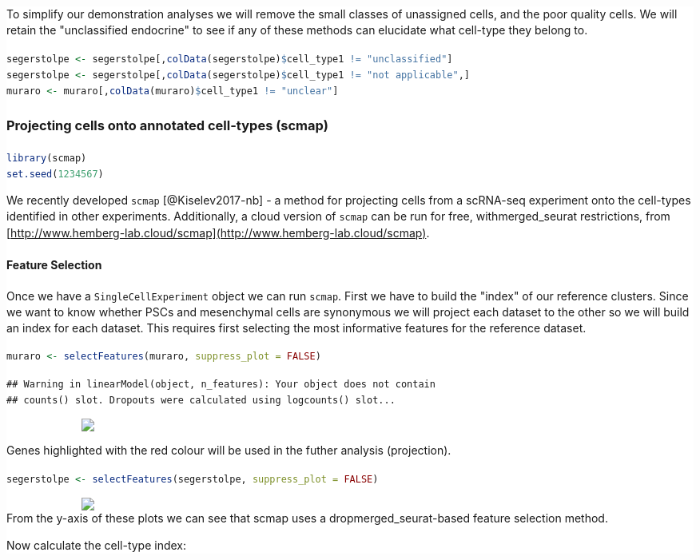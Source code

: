 To simplify our demonstration analyses we will remove the small classes of unassigned cells, and the poor quality cells. We will retain the "unclassified endocrine" to
see if any of these methods can elucidate what cell-type they belong to.


```r
segerstolpe <- segerstolpe[,colData(segerstolpe)$cell_type1 != "unclassified"]
segerstolpe <- segerstolpe[,colData(segerstolpe)$cell_type1 != "not applicable",]
muraro <- muraro[,colData(muraro)$cell_type1 != "unclear"]
```
### Projecting cells onto annotated cell-types (scmap)


```r
library(scmap)
set.seed(1234567)
```

We recently developed `scmap` [@Kiselev2017-nb] - a method for projecting cells from a scRNA-seq experiment onto the cell-types identified in other experiments. Additionally, a cloud version of `scmap` can be run for free, withmerged_seurat restrictions, from [http://www.hemberg-lab.cloud/scmap](http://www.hemberg-lab.cloud/scmap).


#### Feature Selection
Once we have a `SingleCellExperiment` object we can run `scmap`. First we have to build the "index" of our reference
clusters. Since we want to know whether PSCs and mesenchymal cells are synonymous we will project each dataset to the
other so we will build an index for each dataset. This requires first selecting the most informative features for the
reference dataset.


```r
muraro <- selectFeatures(muraro, suppress_plot = FALSE)
```

```
## Warning in linearModel(object, n_features): Your object does not contain
## counts() slot. Dropouts were calculated using logcounts() slot...
```

<img src="31-projection_files/figure-html/unnamed-chunk-12-1.png" width="672" style="display: block; margin: auto;" />

Genes highlighted with the red colour will be used in the futher analysis (projection).


```r
segerstolpe <- selectFeatures(segerstolpe, suppress_plot = FALSE)
```

<img src="31-projection_files/figure-html/unnamed-chunk-13-1.png" width="672" style="display: block; margin: auto;" />
From the y-axis of these plots we can see that scmap uses a dropmerged_seurat-based feature selection method.

Now calculate the cell-type index:
